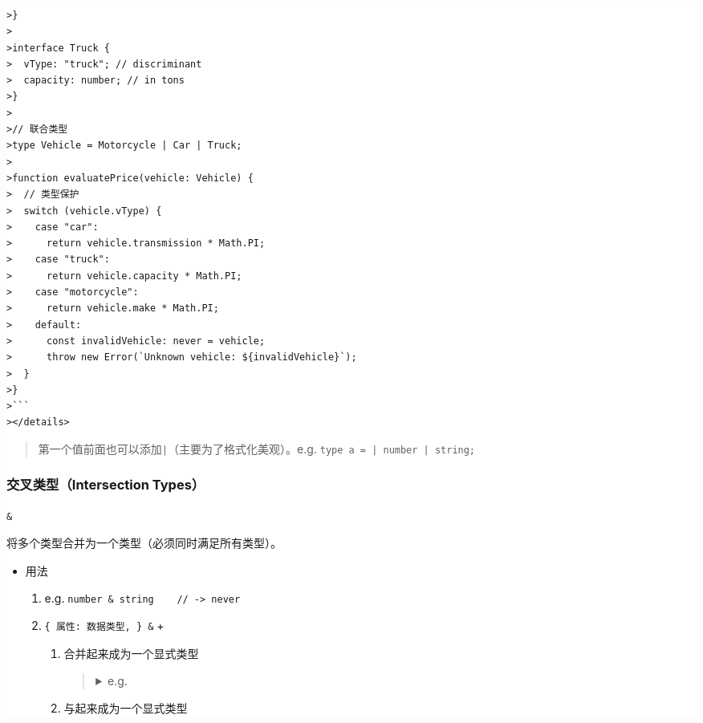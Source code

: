     >}
    >
    >interface Truck {
    >  vType: "truck"; // discriminant
    >  capacity: number; // in tons
    >}
    >
    >// 联合类型
    >type Vehicle = Motorcycle | Car | Truck;
    >
    >function evaluatePrice(vehicle: Vehicle) {
    >  // 类型保护
    >  switch (vehicle.vType) {
    >    case "car":
    >      return vehicle.transmission * Math.PI;
    >    case "truck":
    >      return vehicle.capacity * Math.PI;
    >    case "motorcycle":
    >      return vehicle.make * Math.PI;
    >    default:
    >      const invalidVehicle: never = vehicle;
    >      throw new Error(`Unknown vehicle: ${invalidVehicle}`);
    >  }
    >}
    >```
    ></details>

>第一个值前面也可以添加`|`（主要为了格式化美观）。e.g. `type a = | number | string;`

### 交叉类型（Intersection Types）
`&`

将多个类型合并为一个类型（必须同时满足所有类型）。

- 用法

    1. e.g. `number & string    // -> never`
    2. `{ 属性: 数据类型, } &` +

        1. 合并起来成为一个显式类型

            ><details>
            ><summary>e.g.</summary>
            >
            >```ts
            >interface A {
            >  a: number;
            >}
            >interface B {
            >  b: string;
            >}
            >type C = {
            >  c: boolean;
            >};
            >
            >const aa: A & B & C & { d: number } = {
            >  a: 1,
            >  b: "",
            >  c: false,
            >  d: 1,
            >};
            >```
            ></details>
        2. 与起来成为一个显式类型
